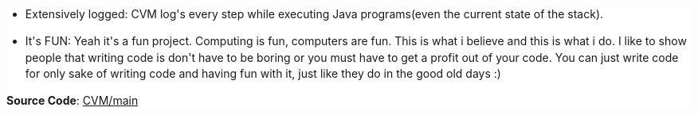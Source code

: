 - Extensively logged: CVM log's every step while executing Java programs(even the current state of the stack).

- It's FUN: Yeah it's a fun project. Computing is fun, computers are fun. This is what i believe and this is what i do. I like to show people that writing code is don't have to be boring or you must have to get a profit out of your code. You can just write code for only sake of writing code and having fun with it, just like they do in the good old days :)


**Source Code**: [CVM/main](https://github.com/lvntky/CVM)